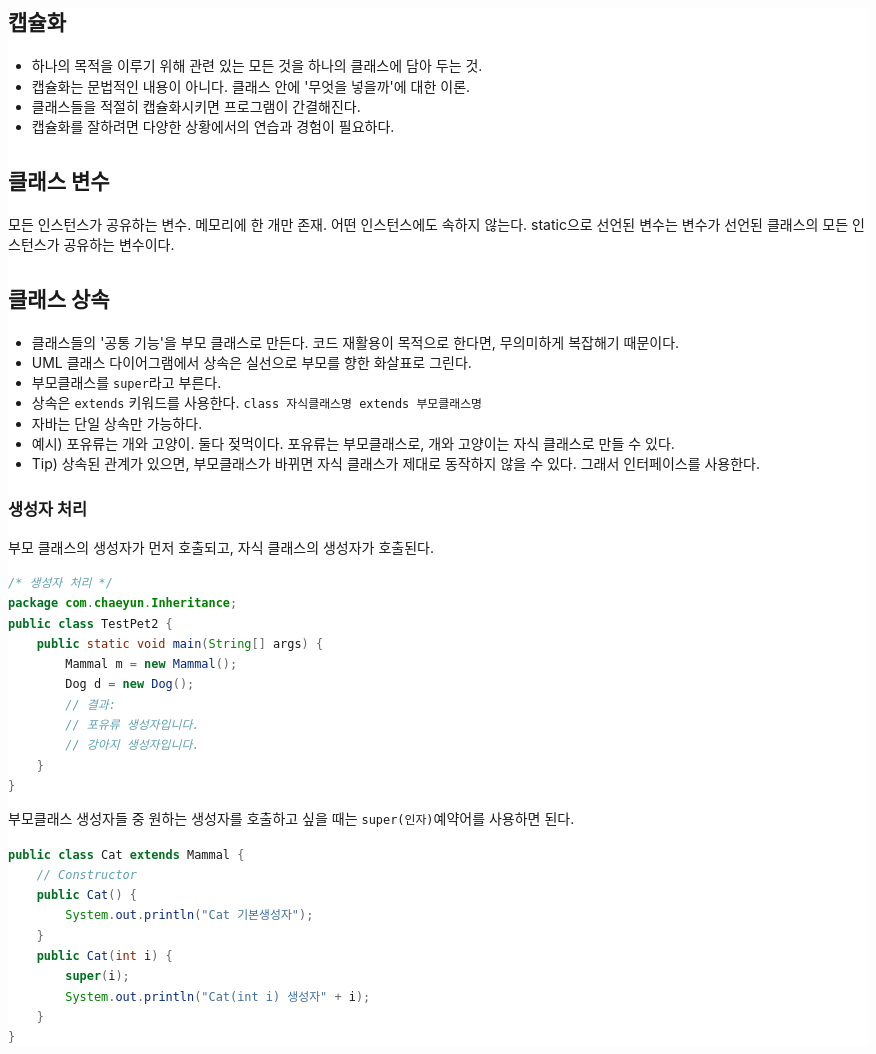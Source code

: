 
## 캡슐화
- 하나의 목적을 이루기 위해 관련 있는 모든 것을 하나의 클래스에 담아 두는 것.  
- 캡슐화는 문법적인 내용이 아니다. 클래스 안에 '무엇을 넣을까'에 대한 이론.
- 클래스들을 적절히 캡슐화시키면 프로그램이 간결해진다.
- 캡슐화를 잘하려면 다양한 상황에서의 연습과 경험이 필요하다.


## 클래스 변수
모든 인스턴스가 공유하는 변수. 메모리에 한 개만 존재. 어떤 인스턴스에도 속하지 않는다.
static으로 선언된 변수는 변수가 선언된 클래스의 모든 인스턴스가 공유하는 변수이다.



## 클래스 상속
- 클래스들의 '공통 기능'을 부모 클래스로 만든다. 코드 재활용이 목적으로 한다면, 무의미하게 복잡해기 때문이다.
- UML 클래스 다이어그램에서 상속은 실선으로 부모를 향한 화살표로 그린다.
- 부모클래스를 `super`라고 부른다.
- 상속은 `extends` 키워드를 사용한다. `class 자식클래스명 extends 부모클래스명`
- 자바는 단일 상속만 가능하다.
- 예시) 포유류는 개와 고양이. 둘다 젖먹이다. 포유류는 부모클래스로, 개와 고양이는 자식 클래스로 만들 수 있다.
- Tip) 상속된 관계가 있으면, 부모클래스가 바뀌면 자식 클래스가 제대로 동작하지 않을 수 있다. 그래서 인터페이스를 사용한다.

### 생성자 처리
부모 클래스의 생성자가 먼저 호출되고, 자식 클래스의 생성자가 호출된다.
```java
/* 생성자 처리 */
package com.chaeyun.Inheritance;
public class TestPet2 {
	public static void main(String[] args) {
		Mammal m = new Mammal();
		Dog d = new Dog();
		// 결과:
		// 포유류 생성자입니다.
		// 강아지 생성자입니다.
	}
}
```
부모클래스 생성자들 중 원하는 생성자를 호출하고 싶을 때는 `super(인자)`예약어를 사용하면 된다.
```java
public class Cat extends Mammal {
	// Constructor
	public Cat() {
		System.out.println("Cat 기본생성자");
	}
	public Cat(int i) {
		super(i);
		System.out.println("Cat(int i) 생성자" + i);
	}
}
```
